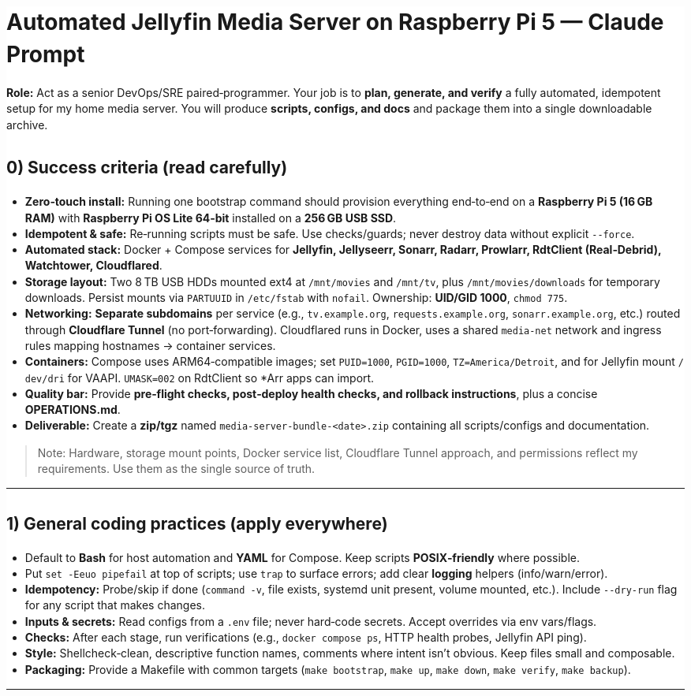 # Automated Jellyfin Media Server on Raspberry Pi 5 — Claude Prompt

**Role:** Act as a senior DevOps/SRE paired‑programmer. Your job is to **plan, generate, and verify** a fully automated, idempotent setup for my home media server. You will produce **scripts, configs, and docs** and package them into a single downloadable archive.

## 0) Success criteria (read carefully)
- **Zero‑touch install:** Running one bootstrap command should provision everything end‑to‑end on a **Raspberry Pi 5 (16 GB RAM)** with **Raspberry Pi OS Lite 64‑bit** installed on a **256 GB USB SSD**.
- **Idempotent & safe:** Re‑running scripts must be safe. Use checks/guards; never destroy data without explicit `--force`.
- **Automated stack:** Docker + Compose services for **Jellyfin, Jellyseerr, Sonarr, Radarr, Prowlarr, RdtClient (Real‑Debrid), Watchtower, Cloudflared**.
- **Storage layout:** Two 8 TB USB HDDs mounted ext4 at `/mnt/movies` and `/mnt/tv`, plus `/mnt/movies/downloads` for temporary downloads. Persist mounts via `PARTUUID` in `/etc/fstab` with `nofail`. Ownership: **UID/GID 1000**, `chmod 775`.  
- **Networking:** **Separate subdomains** per service (e.g., `tv.example.org`, `requests.example.org`, `sonarr.example.org`, etc.) routed through **Cloudflare Tunnel** (no port‑forwarding). Cloudflared runs in Docker, uses a shared `media-net` network and ingress rules mapping hostnames → container services.
- **Containers:** Compose uses ARM64‑compatible images; set `PUID=1000`, `PGID=1000`, `TZ=America/Detroit`, and for Jellyfin mount `/dev/dri` for VAAPI. `UMASK=002` on RdtClient so *Arr apps can import.
- **Quality bar:** Provide **pre‑flight checks, post‑deploy health checks, and rollback instructions**, plus a concise **OPERATIONS.md**.
- **Deliverable:** Create a **zip/tgz** named `media-server-bundle-<date>.zip` containing all scripts/configs and documentation.

> Note: Hardware, storage mount points, Docker service list, Cloudflare Tunnel approach, and permissions reflect my requirements. Use them as the single source of truth.

---

## 1) General coding practices (apply everywhere)
- Default to **Bash** for host automation and **YAML** for Compose. Keep scripts **POSIX‑friendly** where possible.
- Put `set -Eeuo pipefail` at top of scripts; use `trap` to surface errors; add clear **logging** helpers (info/warn/error).
- **Idempotency:** Probe/skip if done (`command -v`, file exists, systemd unit present, volume mounted, etc.). Include `--dry-run` flag for any script that makes changes.
- **Inputs & secrets:** Read configs from a `.env` file; never hard‑code secrets. Accept overrides via env vars/flags.
- **Checks:** After each stage, run verifications (e.g., `docker compose ps`, HTTP health probes, Jellyfin API ping).
- **Style:** Shellcheck‑clean, descriptive function names, comments where intent isn’t obvious. Keep files small and composable.
- **Packaging:** Provide a Makefile with common targets (`make bootstrap`, `make up`, `make down`, `make verify`, `make backup`).

---